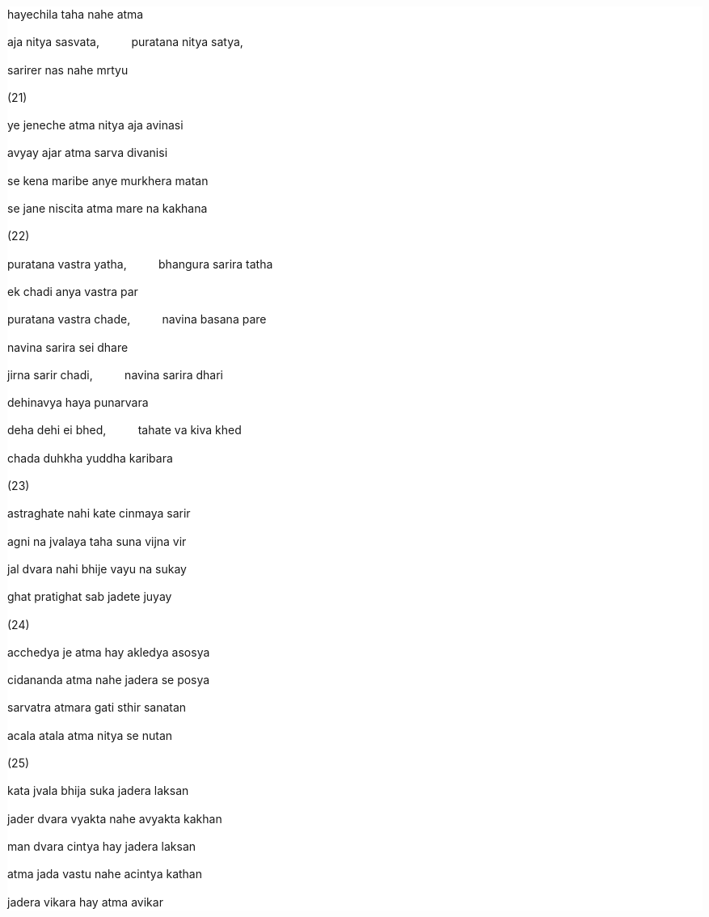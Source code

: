 hayechila taha nahe atma

aja nitya sasvata,          puratana nitya satya,

sarirer nas nahe mrtyu

(21)

ye jeneche atma nitya aja avinasi

avyay ajar atma sarva divanisi

se kena maribe anye murkhera matan

se jane niscita atma mare na kakhana

(22)

puratana vastra yatha,          bhangura sarira tatha

ek chadi anya vastra par

puratana vastra chade,          navina basana pare

navina sarira sei dhare

jirna sarir chadi,          navina sarira dhari

dehinavya haya punarvara

deha dehi ei bhed,          tahate va kiva khed

chada duhkha yuddha karibara

(23)

astraghate nahi kate cinmaya sarir

agni na jvalaya taha suna vijna vir

jal dvara nahi bhije vayu na sukay

ghat pratighat sab jadete juyay

(24)

acchedya je atma hay akledya asosya

cidananda atma nahe jadera se posya

sarvatra atmara gati sthir sanatan

acala atala atma nitya se nutan

(25)

kata jvala bhija suka jadera laksan

jader dvara vyakta nahe avyakta kakhan

man dvara cintya hay jadera laksan

atma jada vastu nahe acintya kathan

jadera vikara hay atma avikar
